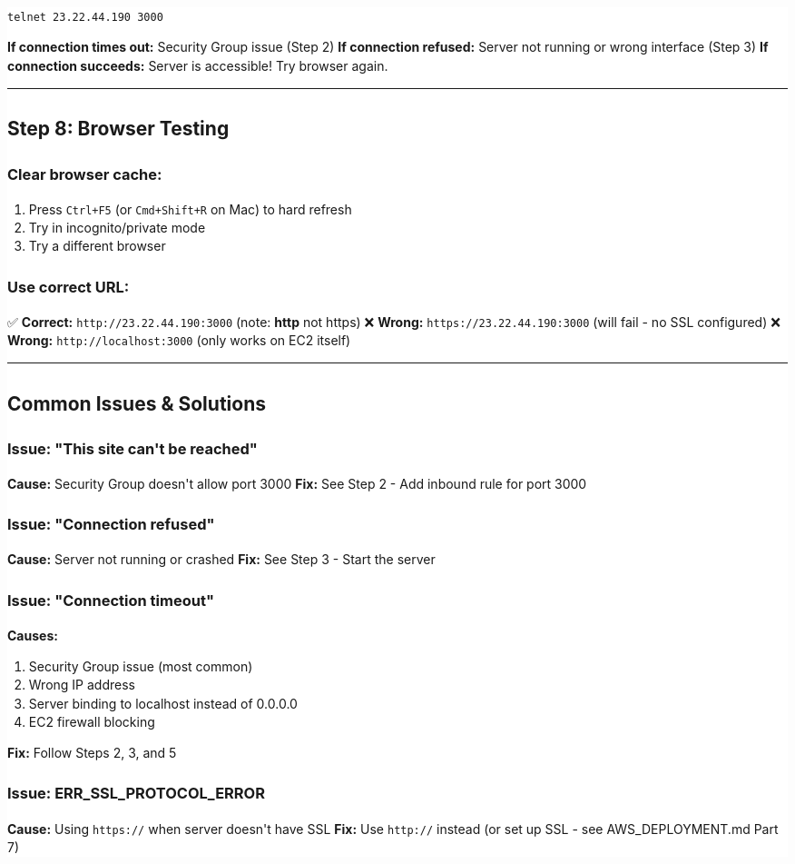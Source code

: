 ```bash
telnet 23.22.44.190 3000
```

**If connection times out:** Security Group issue (Step 2)
**If connection refused:** Server not running or wrong interface (Step 3)
**If connection succeeds:** Server is accessible! Try browser again.

---

## Step 8: Browser Testing

### Clear browser cache:

1. Press `Ctrl+F5` (or `Cmd+Shift+R` on Mac) to hard refresh
2. Try in incognito/private mode
3. Try a different browser

### Use correct URL:

✅ **Correct:** `http://23.22.44.190:3000` (note: **http** not https)
❌ **Wrong:** `https://23.22.44.190:3000` (will fail - no SSL configured)
❌ **Wrong:** `http://localhost:3000` (only works on EC2 itself)

---

## Common Issues & Solutions

### Issue: "This site can't be reached"

**Cause:** Security Group doesn't allow port 3000
**Fix:** See Step 2 - Add inbound rule for port 3000

### Issue: "Connection refused"

**Cause:** Server not running or crashed
**Fix:** See Step 3 - Start the server

### Issue: "Connection timeout"

**Causes:**
1. Security Group issue (most common)
2. Wrong IP address
3. Server binding to localhost instead of 0.0.0.0
4. EC2 firewall blocking

**Fix:** Follow Steps 2, 3, and 5

### Issue: ERR_SSL_PROTOCOL_ERROR

**Cause:** Using `https://` when server doesn't have SSL
**Fix:** Use `http://` instead (or set up SSL - see AWS_DEPLOYMENT.md Part 7)

